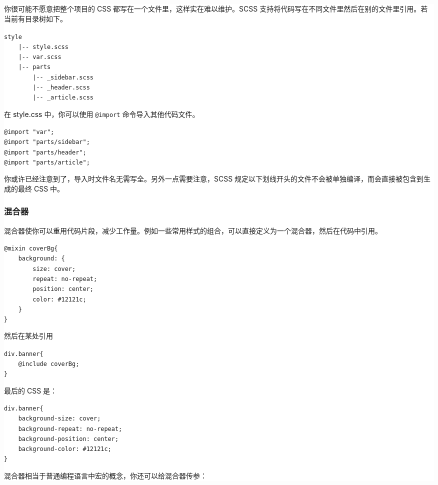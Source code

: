 你很可能不愿意把整个项目的 CSS 都写在一个文件里，这样实在难以维护。SCSS 支持将代码写在不同文件里然后在别的文件里引用。若当前有目录树如下。

```
style
    |-- style.scss
    |-- var.scss
    |-- parts
        |-- _sidebar.scss
        |-- _header.scss
        |-- _article.scss
```

在 style.css 中，你可以使用 `@import` 命令导入其他代码文件。

```
@import "var";
@import "parts/sidebar";
@import "parts/header";
@import "parts/article";
```

你或许已经注意到了，导入时文件名无需写全。另外一点需要注意，SCSS 规定以下划线开头的文件不会被单独编译，而会直接被包含到生成的最终 CSS 中。

### 混合器

混合器使你可以重用代码片段，减少工作量。例如一些常用样式的组合，可以直接定义为一个混合器，然后在代码中引用。

```
@mixin coverBg{
    background: {
        size: cover;
        repeat: no-repeat;
        position: center;
        color: #12121c;
    }
}
```

然后在某处引用

```
div.banner{
    @include coverBg;
}
```

最后的 CSS 是：

```
div.banner{
    background-size: cover;
    background-repeat: no-repeat;
    background-position: center;
    background-color: #12121c;
}
```

混合器相当于普通编程语言中宏的概念，你还可以给混合器传参：
